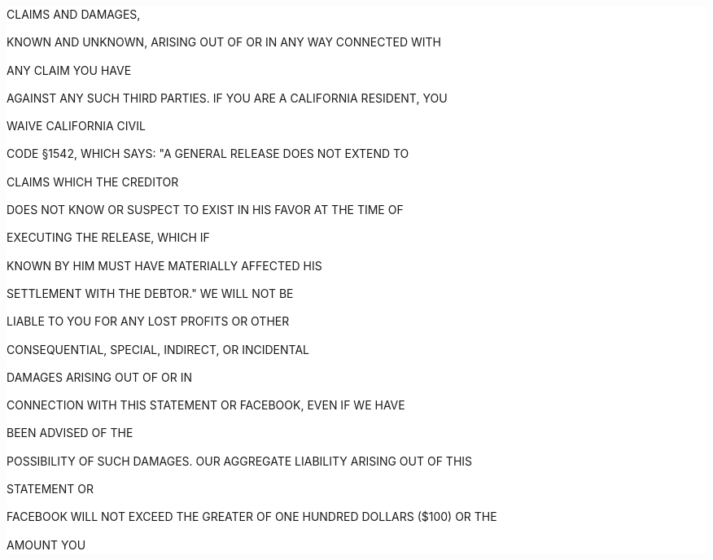 </span>CLAIMS AND DAMAGES,<span style="background-color: green;"> </span><span style="background-color: red;">

</span>KNOWN AND UNKNOWN, ARISING OUT OF OR IN ANY WAY CONNECTED WITH<span style="background-color: red;"> </span><span style="background-color: green;">

</span>ANY CLAIM YOU HAVE<span style="background-color: green;"> </span><span style="background-color: red;">

</span>AGAINST ANY SUCH THIRD PARTIES. IF YOU ARE A CALIFORNIA RESIDENT, YOU<span style="background-color: red;"> </span><span style="background-color: green;">

</span>WAIVE CALIFORNIA CIVIL<span style="background-color: green;"> </span><span style="background-color: red;">

</span>CODE §1542, WHICH SAYS: "A GENERAL RELEASE DOES NOT EXTEND TO<span style="background-color: red;"> </span><span style="background-color: green;">

</span>CLAIMS WHICH THE CREDITOR<span style="background-color: green;"> </span><span style="background-color: red;">

</span>DOES NOT KNOW OR SUSPECT TO EXIST IN HIS FAVOR AT THE TIME OF<span style="background-color: red;"> </span><span style="background-color: green;">

</span>EXECUTING THE RELEASE, WHICH IF<span style="background-color: green;"> </span><span style="background-color: red;">

</span>KNOWN BY HIM MUST HAVE MATERIALLY AFFECTED HIS<span style="background-color: red;"> </span><span style="background-color: green;">

</span>SETTLEMENT WITH THE DEBTOR." WE WILL NOT BE<span style="background-color: green;"> </span><span style="background-color: red;">

</span>LIABLE TO YOU FOR ANY LOST PROFITS OR OTHER<span style="background-color: red;"> </span><span style="background-color: green;">

</span>CONSEQUENTIAL, SPECIAL, INDIRECT, OR INCIDENTAL<span style="background-color: green;"> </span><span style="background-color: red;">

</span>DAMAGES ARISING OUT OF OR IN<span style="background-color: red;"> </span><span style="background-color: green;">

</span>CONNECTION WITH THIS STATEMENT OR FACEBOOK, EVEN IF WE HAVE<span style="background-color: green;"> </span><span style="background-color: red;">

</span>BEEN ADVISED OF THE<span style="background-color: red;"> </span><span style="background-color: green;">

</span>POSSIBILITY OF SUCH DAMAGES. OUR AGGREGATE LIABILITY ARISING OUT OF THIS<span style="background-color: green;"> </span><span style="background-color: red;">

</span>STATEMENT OR<span style="background-color: red;"> </span><span style="background-color: green;">

</span>FACEBOOK WILL NOT EXCEED THE GREATER OF ONE HUNDRED DOLLARS ($100) OR THE<span style="background-color: green;"> </span><span style="background-color: red;">

</span>AMOUNT YOU<span style="background-color: red;"> </span><span style="background-color: green;">
